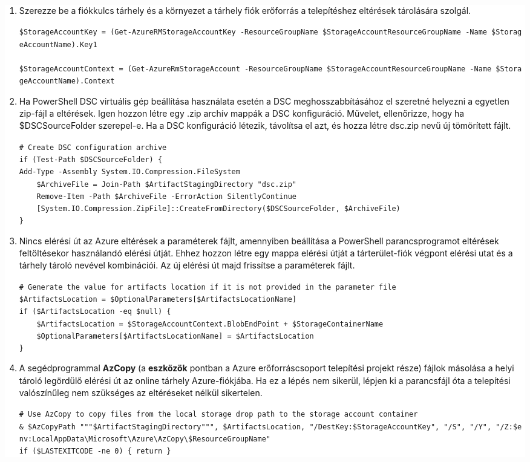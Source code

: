 1.  Szerezze be a fiókkulcs tárhely és a környezet a tárhely fiók erőforrás a telepítéshez eltérések tárolására szolgál.

    ```
    $StorageAccountKey = (Get-AzureRMStorageAccountKey -ResourceGroupName $StorageAccountResourceGroupName -Name $StorageAccountName).Key1

    $StorageAccountContext = (Get-AzureRmStorageAccount -ResourceGroupName $StorageAccountResourceGroupName -Name $StorageAccountName).Context
    ```

1.  Ha PowerShell DSC virtuális gép beállítása használata esetén a DSC meghosszabbításához el szeretné helyezni a egyetlen zip-fájl a eltérések. Igen hozzon létre egy .zip archív mappák a DSC konfiguráció. Művelet, ellenőrizze, hogy ha $DSCSourceFolder szerepel-e. Ha a DSC konfiguráció létezik, távolítsa el azt, és hozza létre dsc.zip nevű új tömörített fájlt.

    ```
    # Create DSC configuration archive
    if (Test-Path $DSCSourceFolder) {
    Add-Type -Assembly System.IO.Compression.FileSystem
        $ArchiveFile = Join-Path $ArtifactStagingDirectory "dsc.zip"
        Remove-Item -Path $ArchiveFile -ErrorAction SilentlyContinue
        [System.IO.Compression.ZipFile]::CreateFromDirectory($DSCSourceFolder, $ArchiveFile)
    }
    ```

1.  Nincs elérési út az Azure eltérések a paraméterek fájlt, amennyiben beállítása a PowerShell parancsprogramot eltérések feltöltésekor használandó elérési útját. Ehhez hozzon létre egy mappa elérési útját a tárterület-fiók végpont elérési utat és a tárhely tároló nevével kombinációi. Az új elérési út majd frissítse a paraméterek fájlt.

    ```
    # Generate the value for artifacts location if it is not provided in the parameter file
    $ArtifactsLocation = $OptionalParameters[$ArtifactsLocationName]
    if ($ArtifactsLocation -eq $null) {
        $ArtifactsLocation = $StorageAccountContext.BlobEndPoint + $StorageContainerName
        $OptionalParameters[$ArtifactsLocationName] = $ArtifactsLocation
    }
    ```

1.  A segédprogrammal **AzCopy** (a **eszközök** pontban a Azure erőforráscsoport telepítési projekt része) fájlok másolása a helyi tároló legördülő elérési út az online tárhely Azure-fiókjába. Ha ez a lépés nem sikerül, lépjen ki a parancsfájl óta a telepítési valószínűleg nem szükséges az eltéréseket nélkül sikertelen.

    ```
    # Use AzCopy to copy files from the local storage drop path to the storage account container
    & $AzCopyPath """$ArtifactStagingDirectory""", $ArtifactsLocation, "/DestKey:$StorageAccountKey", "/S", "/Y", "/Z:$env:LocalAppData\Microsoft\Azure\AzCopy\$ResourceGroupName"
    if ($LASTEXITCODE -ne 0) { return }
    ```


[0]: ./media/vs-azure-tools-resource-groups-how-script-works/deploy1c.png
[1]: ./media/vs-azure-tools-resource-groups-how-script-works/deploy2bc.png
[2]: ./media/vs-azure-tools-resource-groups-how-script-works/deploy3bc.png
[3]: ./media/vs-azure-tools-resource-groups-how-script-works/deploy4bc.png
[4]: ./media/vs-azure-tools-resource-groups-how-script-works/deploy5c.png
[5]: ./media/vs-azure-tools-resource-groups-how-script-works/deploy6c.png